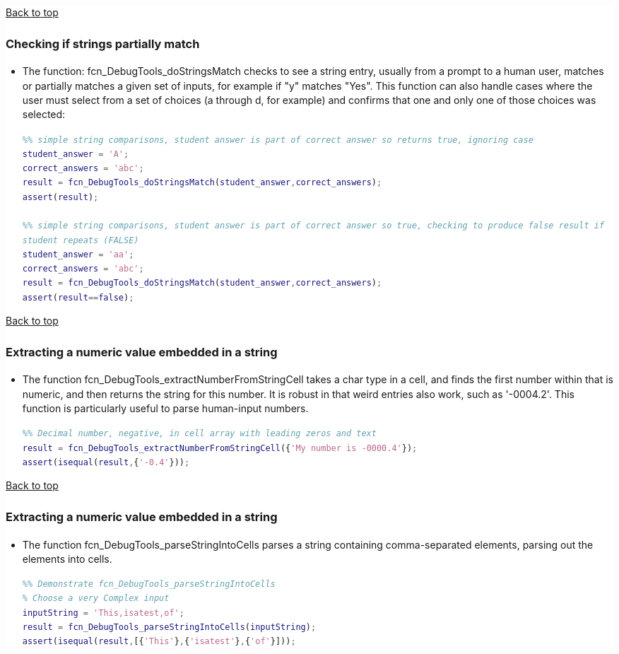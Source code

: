 <a href="#debugtools">Back to top</a>

### Checking if strings partially match
<ul>
<li> The function: fcn_DebugTools_doStringsMatch checks to see a string entry, usually from a prompt to a human user, matches or partially matches a given set of inputs, for example if "y" matches "Yes". This function can also handle cases where the user must select from a set of choices (a through d, for example) and confirms that one and only one of those choices was selected:

```Matlab
%% simple string comparisons, student answer is part of correct answer so returns true, ignoring case
student_answer = 'A';
correct_answers = 'abc';
result = fcn_DebugTools_doStringsMatch(student_answer,correct_answers);
assert(result);

%% simple string comparisons, student answer is part of correct answer so true, checking to produce false result if student repeats (FALSE)
student_answer = 'aa';
correct_answers = 'abc';
result = fcn_DebugTools_doStringsMatch(student_answer,correct_answers);
assert(result==false);
```
</li>
</ul>

<a href="#debugtools">Back to top</a>

### Extracting a numeric value embedded in a string
<ul>
<li> The function fcn_DebugTools_extractNumberFromStringCell takes a char type in a cell, and finds the first number within that is numeric, and then returns the string for this number. It is robust in that weird entries also work, such as '-0004.2'. This function is particularly useful to parse human-input numbers.
	
```Matlab
%% Decimal number, negative, in cell array with leading zeros and text
result = fcn_DebugTools_extractNumberFromStringCell({'My number is -0000.4'});
assert(isequal(result,{'-0.4'}));
```
	
</li>
</ul>

<a href="#debugtools">Back to top</a>

### Extracting a numeric value embedded in a string
<ul>
<li> The function fcn_DebugTools_parseStringIntoCells parses a string containing comma-separated elements, parsing out the elements into cells.

```Matlab
%% Demonstrate fcn_DebugTools_parseStringIntoCells
% Choose a very Complex input
inputString = 'This,isatest,of';
result = fcn_DebugTools_parseStringIntoCells(inputString);
assert(isequal(result,[{'This'},{'isatest'},{'of'}]));
```


[contributors-shield]: https://img.shields.io/github/contributors/ivsg-psu/FeatureExtraction_Association_PointToPointAssociation.svg?style=for-the-badge
[contributors-url]: https://github.com/ivsg-psu/FeatureExtraction_Association_PointToPointAssociation/graphs/contributors
[forks-shield]: https://img.shields.io/github/forks/ivsg-psu/FeatureExtraction_Association_PointToPointAssociation.svg?style=for-the-badge
[forks-url]: https://github.com/ivsg-psu/FeatureExtraction_Association_PointToPointAssociation/network/members
[stars-shield]: https://img.shields.io/github/stars/ivsg-psu/FeatureExtraction_Association_PointToPointAssociation.svg?style=for-the-badge
[stars-url]: https://github.com/ivsg-psu/FeatureExtraction_Association_PointToPointAssociation/stargazers
[issues-shield]: https://img.shields.io/github/issues/ivsg-psu/reFeatureExtraction_Association_PointToPointAssociationpo.svg?style=for-the-badge
[issues-url]: https://github.com/ivsg-psu/FeatureExtraction_Association_PointToPointAssociation/issues
[license-shield]: https://img.shields.io/github/license/ivsg-psu/FeatureExtraction_Association_PointToPointAssociation.svg?style=for-the-badge
[license-url]: https://github.com/ivsg-psu/FeatureExtraction_Association_PointToPointAssociation/blob/master/LICENSE.txt